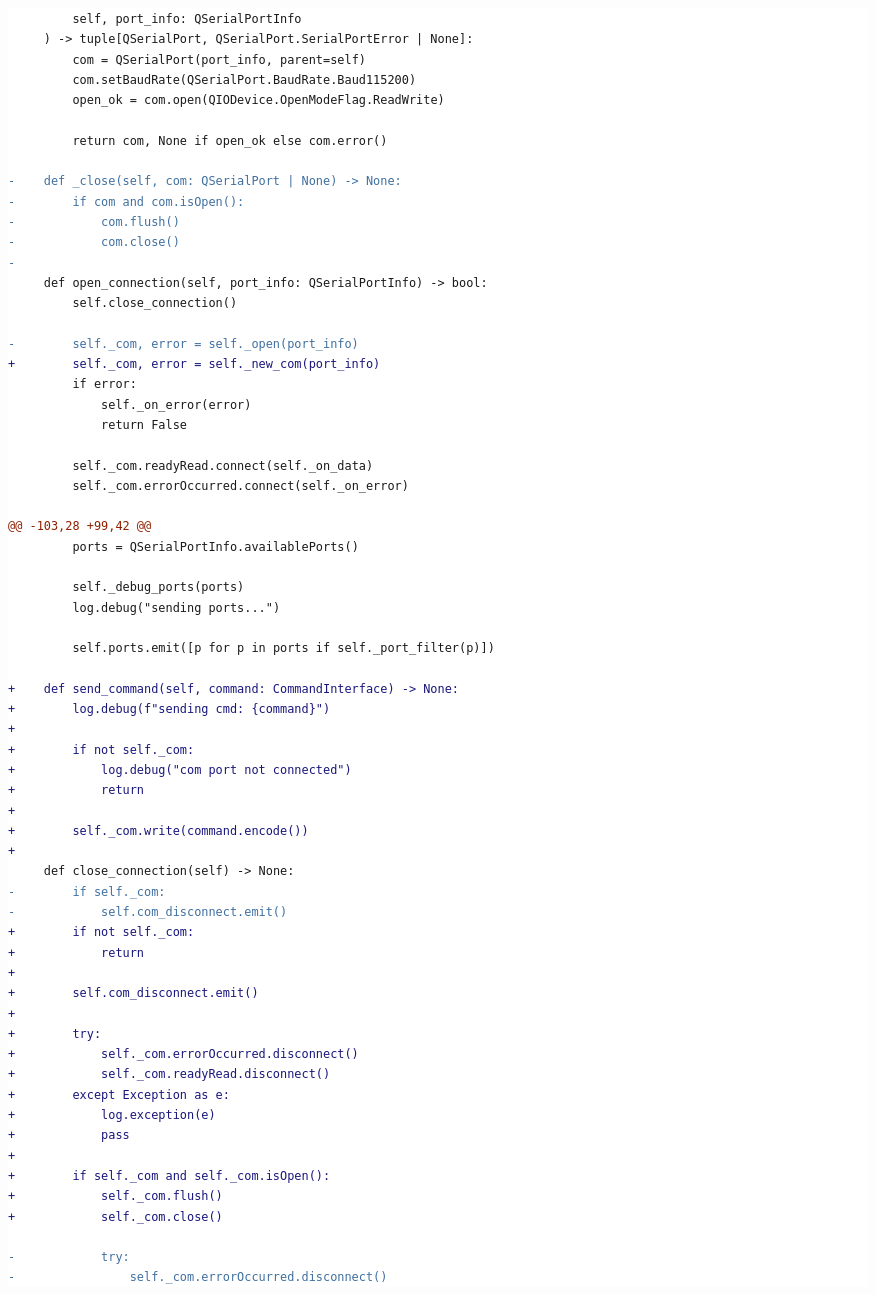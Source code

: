 ```diff
         self, port_info: QSerialPortInfo
     ) -> tuple[QSerialPort, QSerialPort.SerialPortError | None]:
         com = QSerialPort(port_info, parent=self)
         com.setBaudRate(QSerialPort.BaudRate.Baud115200)
         open_ok = com.open(QIODevice.OpenModeFlag.ReadWrite)
 
         return com, None if open_ok else com.error()
 
-    def _close(self, com: QSerialPort | None) -> None:
-        if com and com.isOpen():
-            com.flush()
-            com.close()
-
     def open_connection(self, port_info: QSerialPortInfo) -> bool:
         self.close_connection()
 
-        self._com, error = self._open(port_info)
+        self._com, error = self._new_com(port_info)
         if error:
             self._on_error(error)
             return False
 
         self._com.readyRead.connect(self._on_data)
         self._com.errorOccurred.connect(self._on_error)
 
@@ -103,28 +99,42 @@
         ports = QSerialPortInfo.availablePorts()
 
         self._debug_ports(ports)
         log.debug("sending ports...")
 
         self.ports.emit([p for p in ports if self._port_filter(p)])
 
+    def send_command(self, command: CommandInterface) -> None:
+        log.debug(f"sending cmd: {command}")
+
+        if not self._com:
+            log.debug("com port not connected")
+            return
+
+        self._com.write(command.encode())
+
     def close_connection(self) -> None:
-        if self._com:
-            self.com_disconnect.emit()
+        if not self._com:
+            return
+
+        self.com_disconnect.emit()
+
+        try:
+            self._com.errorOccurred.disconnect()
+            self._com.readyRead.disconnect()
+        except Exception as e:
+            log.exception(e)
+            pass
+
+        if self._com and self._com.isOpen():
+            self._com.flush()
+            self._com.close()
 
-            try:
-                self._com.errorOccurred.disconnect()
```